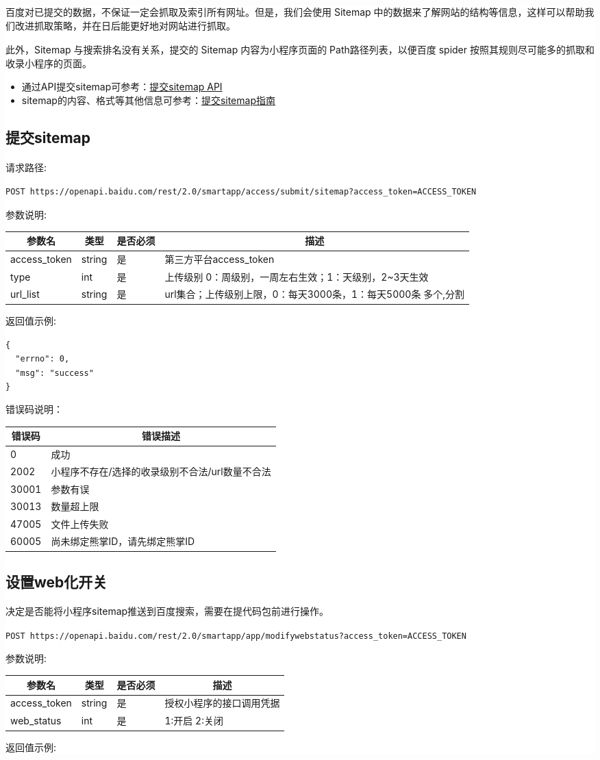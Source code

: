 百度对已提交的数据，不保证⼀定会抓取及索引所有⽹址。但是，我们会使⽤ Sitemap 中的数据来了解⽹站的结构等信息，这样可以帮助我们改进抓取策略，并在⽇后能更好地对⽹站进⾏抓取。

此外，Sitemap 与搜索排名没有关系，提交的 Sitemap 内容为⼩程序⻚⾯的 Path路径列表，以便百度 spider 按照其规则尽可能多的抓取和收录⼩程序的⻚⾯。

* 通过API提交sitemap可参考：[提交sitemap API](https://smartprogram.baidu.com/docs/develop/third/sitemap/#提交sitemap)
* sitemap的内容、格式等其他信息可参考：[提交sitemap指南](https://smartprogram.baidu.com/docs/introduction/rank/#%E6%8F%90%E4%BA%A4sitemap/)



## 提交sitemap

请求路径:
```
POST https://openapi.baidu.com/rest/2.0/smartapp/access/submit/sitemap?access_token=ACCESS_TOKEN
```

参数说明:

参数名 | 类型 | 是否必须 | 描述
----- |-----| ------| -----
access_token	|string|	是	|第三方平台access_token
type |int | 是 | 上传级别 0：周级别，一周左右生效；1：天级别，2~3天生效
url\_list |string | 是 | url集合；上传级别上限，0：每天3000条，1：每天5000条 多个,分割

返回值示例:
```
{
  "errno": 0,
  "msg": "success"
}
```

错误码说明：

错误码 | 错误描述 | 
----- |-----
0| 成功
2002|小程序不存在/选择的收录级别不合法/url数量不合法
30001| 参数有误
30013| 数量超上限
47005| 文件上传失败
60005|尚未绑定熊掌ID，请先绑定熊掌ID

## 设置web化开关

决定是否能将小程序sitemap推送到百度搜索，需要在提代码包前进行操作。

```
POST https://openapi.baidu.com/rest/2.0/smartapp/app/modifywebstatus?access_token=ACCESS_TOKEN
```

参数说明:

参数名 | 类型 | 是否必须 | 描述
----- |-----| ------| -----
access\_token|string | 是 | 授权小程序的接口调用凭据
web\_status |int | 是 | 1:开启 2:关闭
返回值示例:
